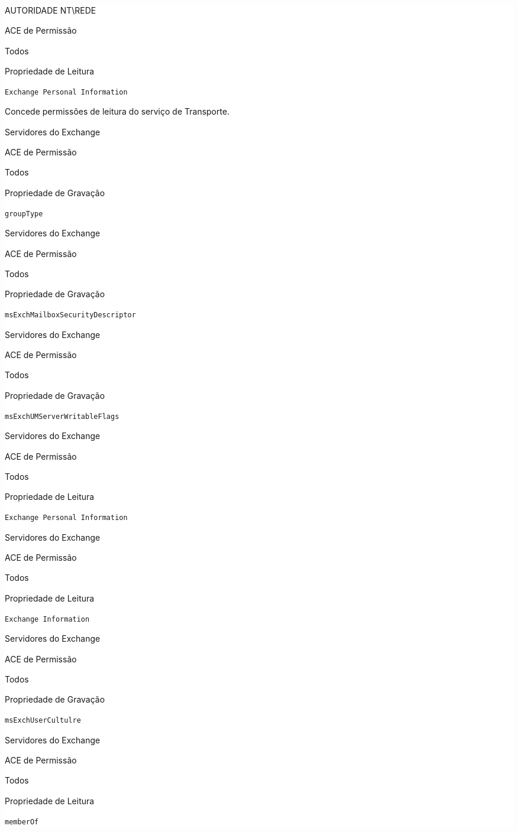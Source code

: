 <td><p></p></td>
</tr>
<tr class="even">
<td><p>AUTORIDADE NT\REDE</p></td>
<td><p>ACE de Permissão</p></td>
<td><p>Todos</p></td>
<td><p>Propriedade de Leitura</p></td>
<td><p><code>Exchange Personal Information</code></p></td>
<td><p>Concede permissões de leitura do serviço de Transporte.</p></td>
</tr>
<tr class="odd">
<td><p>Servidores do Exchange</p></td>
<td><p>ACE de Permissão</p></td>
<td><p>Todos</p></td>
<td><p>Propriedade de Gravação</p></td>
<td><p><code>groupType</code></p></td>
<td><p></p></td>
</tr>
<tr class="even">
<td><p>Servidores do Exchange</p></td>
<td><p>ACE de Permissão</p></td>
<td><p>Todos</p></td>
<td><p>Propriedade de Gravação</p></td>
<td><p><code>msExchMailboxSecurityDescriptor</code></p></td>
<td><p></p></td>
</tr>
<tr class="odd">
<td><p>Servidores do Exchange</p></td>
<td><p>ACE de Permissão</p></td>
<td><p>Todos</p></td>
<td><p>Propriedade de Gravação</p></td>
<td><p><code>msExchUMServerWritableFlags</code></p></td>
<td><p></p></td>
</tr>
<tr class="even">
<td><p>Servidores do Exchange</p></td>
<td><p>ACE de Permissão</p></td>
<td><p>Todos</p></td>
<td><p>Propriedade de Leitura</p></td>
<td><p><code>Exchange Personal Information</code></p></td>
<td><p></p></td>
</tr>
<tr class="odd">
<td><p>Servidores do Exchange</p></td>
<td><p>ACE de Permissão</p></td>
<td><p>Todos</p></td>
<td><p>Propriedade de Leitura</p></td>
<td><p><code>Exchange Information</code></p></td>
<td><p></p></td>
</tr>
<tr class="even">
<td><p>Servidores do Exchange</p></td>
<td><p>ACE de Permissão</p></td>
<td><p>Todos</p></td>
<td><p>Propriedade de Gravação</p></td>
<td><p><code>msExchUserCultulre</code></p></td>
<td><p></p></td>
</tr>
<tr class="odd">
<td><p>Servidores do Exchange</p></td>
<td><p>ACE de Permissão</p></td>
<td><p>Todos</p></td>
<td><p>Propriedade de Leitura</p></td>
<td><p><code>memberOf</code></p></td>